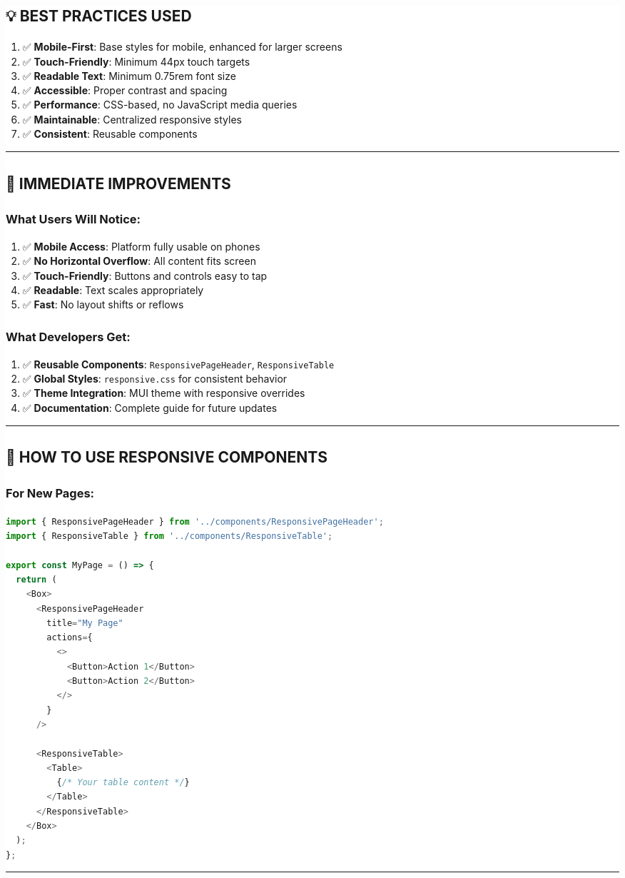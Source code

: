 
## 💡 **BEST PRACTICES USED**

1. ✅ **Mobile-First**: Base styles for mobile, enhanced for larger screens
2. ✅ **Touch-Friendly**: Minimum 44px touch targets
3. ✅ **Readable Text**: Minimum 0.75rem font size
4. ✅ **Accessible**: Proper contrast and spacing
5. ✅ **Performance**: CSS-based, no JavaScript media queries
6. ✅ **Maintainable**: Centralized responsive styles
7. ✅ **Consistent**: Reusable components

---

## 🚀 **IMMEDIATE IMPROVEMENTS**

### **What Users Will Notice:**

1. ✅ **Mobile Access**: Platform fully usable on phones
2. ✅ **No Horizontal Overflow**: All content fits screen
3. ✅ **Touch-Friendly**: Buttons and controls easy to tap
4. ✅ **Readable**: Text scales appropriately
5. ✅ **Fast**: No layout shifts or reflows

### **What Developers Get:**

1. ✅ **Reusable Components**: `ResponsivePageHeader`, `ResponsiveTable`
2. ✅ **Global Styles**: `responsive.css` for consistent behavior
3. ✅ **Theme Integration**: MUI theme with responsive overrides
4. ✅ **Documentation**: Complete guide for future updates

---

## 📝 **HOW TO USE RESPONSIVE COMPONENTS**

### **For New Pages:**

```typescript
import { ResponsivePageHeader } from '../components/ResponsivePageHeader';
import { ResponsiveTable } from '../components/ResponsiveTable';

export const MyPage = () => {
  return (
    <Box>
      <ResponsivePageHeader 
        title="My Page"
        actions={
          <>
            <Button>Action 1</Button>
            <Button>Action 2</Button>
          </>
        }
      />
      
      <ResponsiveTable>
        <Table>
          {/* Your table content */}
        </Table>
      </ResponsiveTable>
    </Box>
  );
};
```

---